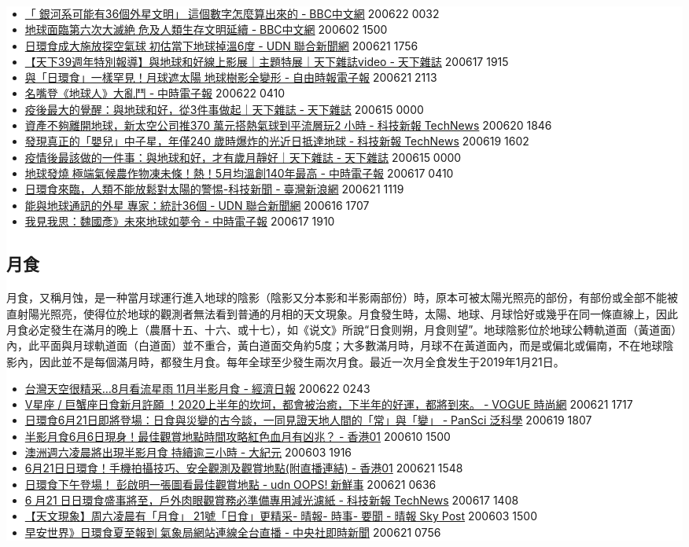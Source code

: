 - [「 銀河系可能有36個外星文明」 這個數字怎麼算出來的 - BBC中文網](https://www.bbc.com/zhongwen/trad/53123895 "「 銀河系可能有36個外星文明」 這個數字怎麼算出來的 - BBC中文網") 200622 0032
- [地球面臨第六次大滅絶 危及人類生存文明延續 - BBC中文網](https://www.bbc.com/zhongwen/trad/science-52891972 "地球面臨第六次大滅絶 危及人類生存文明延續 - BBC中文網") 200602 1500
- [日環食成大施放探空氣球 初估當下地球掉溫6度 - UDN 聯合新聞網](https://udn.com/news/story/121421/4650644 "日環食成大施放探空氣球 初估當下地球掉溫6度 - UDN 聯合新聞網") 200621 1756
- [【天下39週年特別報導】與地球和好線上影展｜主題特展｜天下雜誌video - 天下雜誌](https://www.cw.com.tw/video/featureVideo.action?id=1175 "【天下39週年特別報導】與地球和好線上影展｜主題特展｜天下雜誌video - 天下雜誌") 200617 1915
- [與「日環食」一樣罕見！月球遮太陽 地球樹影全變形 - 自由時報電子報](https://news.ltn.com.tw/news/life/breakingnews/3204925 "與「日環食」一樣罕見！月球遮太陽 地球樹影全變形 - 自由時報電子報") 200621 2113
- [名嘴登《地球人》大亂鬥 - 中時電子報](https://www.chinatimes.com/newspapers/20200622000588-260112 "名嘴登《地球人》大亂鬥 - 中時電子報") 200622 0410
- [疫後最大的覺醒：與地球和好，從3件事做起｜天下雜誌 - 天下雜誌](https://www.cw.com.tw/article/article.action?id=5100701 "疫後最大的覺醒：與地球和好，從3件事做起｜天下雜誌 - 天下雜誌") 200615 0000
- [資產不夠離開地球，新太空公司推370 萬元搭熱氣球到平流層玩2 小時 - 科技新報 TechNews](https://technews.tw/2020/06/20/space-perspective-space-travel-stratosphere/ "資產不夠離開地球，新太空公司推370 萬元搭熱氣球到平流層玩2 小時 - 科技新報 TechNews") 200620 1846
- [發現真正的「嬰兒」中子星，年僅240 歲時爆炸的光近日抵達地球 - 科技新報 TechNews](http://technews.tw/2020/06/19/swift-j1818-0-1607-neutron-star-magnetar/ "發現真正的「嬰兒」中子星，年僅240 歲時爆炸的光近日抵達地球 - 科技新報 TechNews") 200619 1602
- [疫情後最該做的一件事：與地球和好，才有歲月靜好｜天下雜誌 - 天下雜誌](https://www.cw.com.tw/article/article.action?id=5100700 "疫情後最該做的一件事：與地球和好，才有歲月靜好｜天下雜誌 - 天下雜誌") 200615 0000
- [地球發燒 極端氣候農作物凍未條！熱！5月均溫創140年最高 - 中時電子報](https://www.chinatimes.com/newspapers/20200617000429-260114 "地球發燒 極端氣候農作物凍未條！熱！5月均溫創140年最高 - 中時電子報") 200617 0410
- [日環食來臨，人類不能放鬆對太陽的警惕-科技新聞 - 臺灣新浪網](https://news.sina.com.tw/article/20200621/35534976.html "日環食來臨，人類不能放鬆對太陽的警惕-科技新聞 - 臺灣新浪網") 200621 1119
- [能與地球通訊的外星 專家：統計36個 - UDN 聯合新聞網](https://udn.com/news/story/6812/4639418 "能與地球通訊的外星 專家：統計36個 - UDN 聯合新聞網") 200616 1707
- [我見我思：魏國彥》未來地球如夢令 - 中時電子報](https://www.chinatimes.com/opinion/20200617005303-262104 "我見我思：魏國彥》未來地球如夢令 - 中時電子報") 200617 1910

## 月食

月食，又稱月蚀，是一种當月球運行進入地球的陰影（陰影又分本影和半影兩部份）時，原本可被太陽光照亮的部份，有部份或全部不能被直射陽光照亮，使得位於地球的觀測者無法看到普通的月相的天文現象。月食發生時，太陽、地球、月球恰好或幾乎在同一條直線上，因此月食必定發生在滿月的晚上（農曆十五、十六、或十七），如《说文》所說“日食则朔，月食则望”。地球陰影位於地球公轉軌道面（黃道面）內，此平面與月球軌道面（白道面）並不重合，黃白道面交角約5度；大多數滿月時，月球不在黃道面內，而是或偏北或偏南，不在地球陰影內，因此並不是每個滿月時，都發生月食。每年全球至少發生兩次月食。最近一次月全食发生于2019年1月21日。
- [台灣天空很精采...8月看流星雨 11月半影月食 - 經濟日報](https://money.udn.com/money/story/12524/4651464 "台灣天空很精采...8月看流星雨 11月半影月食 - 經濟日報") 200622 0243
- [V星座 / 巨蟹座日食新月許願 ！2020上半年的坎坷，都會被治癒，下半年的好運，都將到來。 - VOGUE 時尚網](https://www.vogue.com.tw/lifestyle/article/v%E6%98%9F%E5%BA%A7-%E5%B7%A8%E8%9F%B9%E5%BA%A7-%E6%97%A5%E9%A3%9F-%E6%96%B0%E6%9C%88%E8%A8%B1%E9%A1%98-2020-0621 "V星座 / 巨蟹座日食新月許願 ！2020上半年的坎坷，都會被治癒，下半年的好運，都將到來。 - VOGUE 時尚網") 200621 1717
- [日環食6月21日即將登場：日食與災變的古今談，一同見證天地人間的「常」與「變」 - PanSci 泛科學](https://pansci.asia/archives/187468 "日環食6月21日即將登場：日食與災變的古今談，一同見證天地人間的「常」與「變」 - PanSci 泛科學") 200619 1807
- [半影月食6月6日現身！最佳觀賞地點時間攻略紅色血月有凶兆？ - 香港01](https://www.hk01.com/%E5%AF%A6%E7%94%A8%E6%95%99%E5%AD%B8/481419/%E5%8D%8A%E5%BD%B1%E6%9C%88%E9%A3%9F6%E6%9C%886%E6%97%A5%E7%8F%BE%E8%BA%AB-%E6%9C%80%E4%BD%B3%E8%A7%80%E8%B3%9E%E5%9C%B0%E9%BB%9E%E6%99%82%E9%96%93%E6%94%BB%E7%95%A5-%E7%B4%85%E8%89%B2%E8%A1%80%E6%9C%88%E6%9C%89%E5%87%B6%E5%85%86 "半影月食6月6日現身！最佳觀賞地點時間攻略紅色血月有凶兆？ - 香港01") 200610 1500
- [澳洲週六凌晨將出現半影月食 持續逾三小時 - 大紀元](https://www.epochtimes.com/b5/20/6/3/n12157586.htm "澳洲週六凌晨將出現半影月食 持續逾三小時 - 大紀元") 200603 1916
- [6月21日日環食！手機拍攝技巧、安全觀測及觀賞地點(附直播連結) - 香港01](https://www.hk01.com/%E5%AF%A6%E7%94%A8%E6%95%99%E5%AD%B8/487250/6%E6%9C%8821%E6%97%A5%E6%97%A5%E7%92%B0%E9%A3%9F-%E6%89%8B%E6%A9%9F%E6%8B%8D%E6%94%9D%E6%8A%80%E5%B7%A7-%E5%AE%89%E5%85%A8%E8%A7%80%E6%B8%AC%E5%8F%8A%E8%A7%80%E8%B3%9E%E5%9C%B0%E9%BB%9E-%E9%99%84%E7%9B%B4%E6%92%AD%E9%80%A3%E7%B5%90 "6月21日日環食！手機拍攝技巧、安全觀測及觀賞地點(附直播連結) - 香港01") 200621 1548
- [日環食下午登場！ 彭啟明一張圖看最佳觀賞地點 - udn OOPS! 新鮮事](https://udn.com/news/story/121421/4649967 "日環食下午登場！ 彭啟明一張圖看最佳觀賞地點 - udn OOPS! 新鮮事") 200621 0636
- [6 月21 日日環食盛事將至，戶外肉眼觀賞務必準備專用減光濾紙 - 科技新報 TechNews](https://technews.tw/2020/06/17/annular-solar-eclipse-chiyi/ "6 月21 日日環食盛事將至，戶外肉眼觀賞務必準備專用減光濾紙 - 科技新報 TechNews") 200617 1408
- [【天文現象】周六凌晨有「月食」 21號「日食」更精采- 晴報- 時事- 要聞 - 晴報 Sky Post](https://skypost.ulifestyle.com.hk/article/2660830/%E3%80%90%E5%A4%A9%E6%96%87%E7%8F%BE%E8%B1%A1%E3%80%91%E5%91%A8%E5%85%AD%E5%87%8C%E6%99%A8%E6%9C%89%E3%80%8C%E6%9C%88%E9%A3%9F%E3%80%8D%2021%E8%99%9F%E3%80%8C%E6%97%A5%E9%A3%9F%E3%80%8D%E6%9B%B4%E7%B2%BE%E9%87%87 "【天文現象】周六凌晨有「月食」 21號「日食」更精采- 晴報- 時事- 要聞 - 晴報 Sky Post") 200603 1500
- [早安世界》日環食夏至報到 氣象局網站連線全台直播 - 中央社即時新聞](https://www.cna.com.tw/news/firstnews/202006215002.aspx "早安世界》日環食夏至報到 氣象局網站連線全台直播 - 中央社即時新聞") 200621 0756